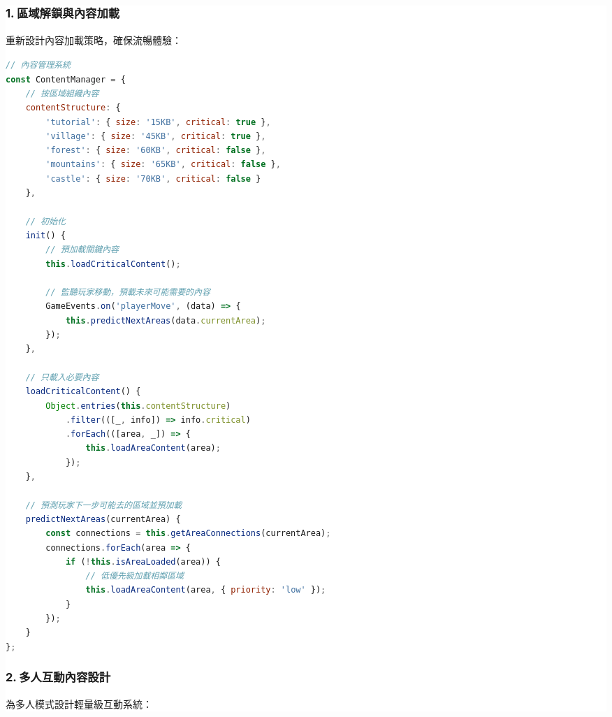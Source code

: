 ### 1. 區域解鎖與內容加載

重新設計內容加載策略，確保流暢體驗：

```javascript
// 內容管理系統
const ContentManager = {
    // 按區域組織內容
    contentStructure: {
        'tutorial': { size: '15KB', critical: true },
        'village': { size: '45KB', critical: true },
        'forest': { size: '60KB', critical: false },
        'mountains': { size: '65KB', critical: false },
        'castle': { size: '70KB', critical: false }
    },
    
    // 初始化
    init() {
        // 預加載關鍵內容
        this.loadCriticalContent();
        
        // 監聽玩家移動，預載未來可能需要的內容
        GameEvents.on('playerMove', (data) => {
            this.predictNextAreas(data.currentArea);
        });
    },
    
    // 只載入必要內容
    loadCriticalContent() {
        Object.entries(this.contentStructure)
            .filter(([_, info]) => info.critical)
            .forEach(([area, _]) => {
                this.loadAreaContent(area);
            });
    },
    
    // 預測玩家下一步可能去的區域並預加載
    predictNextAreas(currentArea) {
        const connections = this.getAreaConnections(currentArea);
        connections.forEach(area => {
            if (!this.isAreaLoaded(area)) {
                // 低優先級加載相鄰區域
                this.loadAreaContent(area, { priority: 'low' });
            }
        });
    }
};
```

### 2. 多人互動內容設計

為多人模式設計輕量級互動系統：
